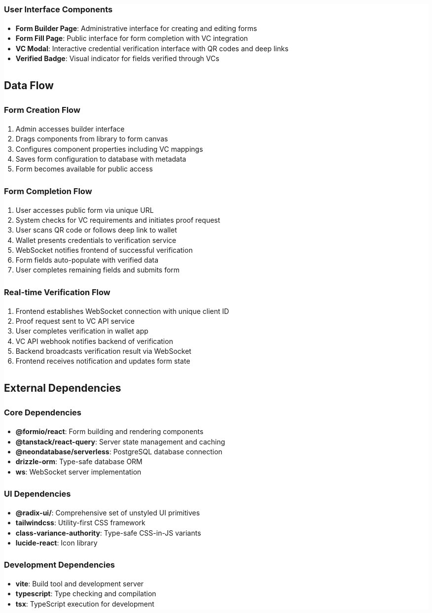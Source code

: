 ### User Interface Components
- **Form Builder Page**: Administrative interface for creating and editing forms
- **Form Fill Page**: Public interface for form completion with VC integration
- **VC Modal**: Interactive credential verification interface with QR codes and deep links
- **Verified Badge**: Visual indicator for fields verified through VCs

## Data Flow

### Form Creation Flow
1. Admin accesses builder interface
2. Drags components from library to form canvas
3. Configures component properties including VC mappings
4. Saves form configuration to database with metadata
5. Form becomes available for public access

### Form Completion Flow
1. User accesses public form via unique URL
2. System checks for VC requirements and initiates proof request
3. User scans QR code or follows deep link to wallet
4. Wallet presents credentials to verification service
5. WebSocket notifies frontend of successful verification
6. Form fields auto-populate with verified data
7. User completes remaining fields and submits form

### Real-time Verification Flow
1. Frontend establishes WebSocket connection with unique client ID
2. Proof request sent to VC API service
3. User completes verification in wallet app
4. VC API webhook notifies backend of verification
5. Backend broadcasts verification result via WebSocket
6. Frontend receives notification and updates form state

## External Dependencies

### Core Dependencies
- **@formio/react**: Form building and rendering components
- **@tanstack/react-query**: Server state management and caching
- **@neondatabase/serverless**: PostgreSQL database connection
- **drizzle-orm**: Type-safe database ORM
- **ws**: WebSocket server implementation

### UI Dependencies
- **@radix-ui/**: Comprehensive set of unstyled UI primitives
- **tailwindcss**: Utility-first CSS framework
- **class-variance-authority**: Type-safe CSS-in-JS variants
- **lucide-react**: Icon library

### Development Dependencies
- **vite**: Build tool and development server
- **typescript**: Type checking and compilation
- **tsx**: TypeScript execution for development
